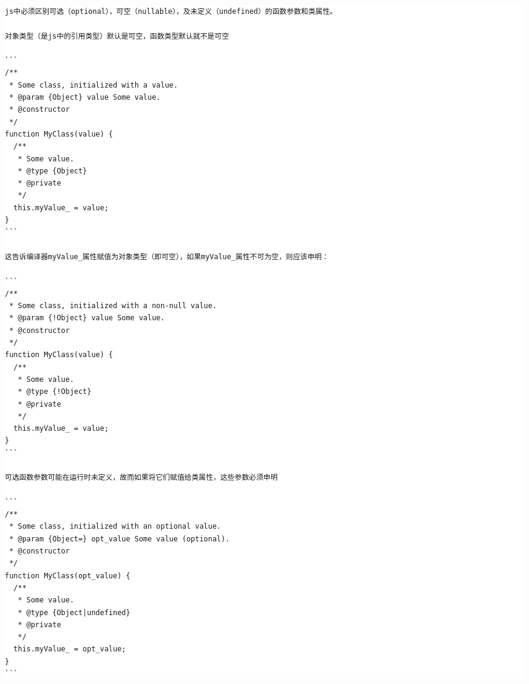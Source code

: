     js中必须区别可选（optional），可空（nullable），及未定义（undefined）的函数参数和类属性。

    对象类型（是js中的引用类型）默认是可空，函数类型默认就不是可空

    ```
    /**
     * Some class, initialized with a value.
     * @param {Object} value Some value.
     * @constructor
     */
    function MyClass(value) {
      /**
       * Some value.
       * @type {Object}
       * @private
       */
      this.myValue_ = value;
    }
    ```

    这告诉编译器myValue_属性赋值为对象类型（即可空），如果myValue_属性不可为空，则应该申明：

    ```
    /**
     * Some class, initialized with a non-null value.
     * @param {!Object} value Some value.
     * @constructor
     */
    function MyClass(value) {
      /**
       * Some value.
       * @type {!Object}
       * @private
       */
      this.myValue_ = value;
    }
    ```

    可选函数参数可能在运行时未定义，故而如果将它们赋值给类属性，这些参数必须申明

    ```
    /**
     * Some class, initialized with an optional value.
     * @param {Object=} opt_value Some value (optional).
     * @constructor
     */
    function MyClass(opt_value) {
      /**
       * Some value.
       * @type {Object|undefined}
       * @private
       */
      this.myValue_ = opt_value;
    }
    ```

